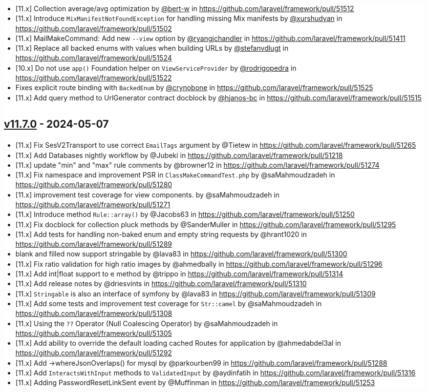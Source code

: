 -   [11.x] Collection average/avg optimization by [@bert-w](https://github.com/bert-w) in https://github.com/laravel/framework/pull/51512
-   [11.x] Introduce `MixManifestNotFoundException` for handling missing Mix manifests by [@xurshudyan](https://github.com/xurshudyan) in https://github.com/laravel/framework/pull/51502
-   [11.x] MailMakeCommand: Add new `--view` option by [@ryangjchandler](https://github.com/ryangjchandler) in https://github.com/laravel/framework/pull/51411
-   [11.x] Replace all backed enums with values when building URLs by [@stefanvdlugt](https://github.com/stefanvdlugt) in https://github.com/laravel/framework/pull/51524
-   [10.x] Do not use `app()` Foundation helper on `ViewServiceProvider` by [@rodrigopedra](https://github.com/rodrigopedra) in https://github.com/laravel/framework/pull/51522
-   Fixes explicit route binding with `BackedEnum` by [@crynobone](https://github.com/crynobone) in https://github.com/laravel/framework/pull/51525
-   [11.x] Add query method to UrlGenerator contract docblock by [@hjanos-bc](https://github.com/hjanos-bc) in https://github.com/laravel/framework/pull/51515

## [v11.7.0](https://github.com/laravel/framework/compare/v11.6.0...v11.7.0) - 2024-05-07

-   [11.x] Fix SesV2Transport to use correct `EmailTags` argument by @Tietew in https://github.com/laravel/framework/pull/51265
-   [11.x] Add Databases nightly workflow by @Jubeki in https://github.com/laravel/framework/pull/51218
-   [11.x] update "min" and "max" rule comments by @browner12 in https://github.com/laravel/framework/pull/51274
-   [11.x] Fix namespace and improvement PSR in `ClassMakeCommandTest.php` by @saMahmoudzadeh in https://github.com/laravel/framework/pull/51280
-   [11.x] improvement test coverage for view components. by @saMahmoudzadeh in https://github.com/laravel/framework/pull/51271
-   [11.x] Introduce method `Rule::array()` by @Jacobs63 in https://github.com/laravel/framework/pull/51250
-   [11.x] Fix docblock for collection pluck methods by @SanderMuller in https://github.com/laravel/framework/pull/51295
-   [11.x] Add tests for handling non-baked enum and empty string requests by @hrant1020 in https://github.com/laravel/framework/pull/51289
-   blank and filled now support stringable by @lava83 in https://github.com/laravel/framework/pull/51300
-   [11.x] Fix ratio validation for high ratio images by @ahmedbally in https://github.com/laravel/framework/pull/51296
-   [11.x] Add int|float support to e method by @trippo in https://github.com/laravel/framework/pull/51314
-   [11.x] Add release notes by @driesvints in https://github.com/laravel/framework/pull/51310
-   [11.x] `Stringable` is also an interface of symfony by @lava83 in https://github.com/laravel/framework/pull/51309
-   [11.x] Add some tests and improvement test coverage for `Str::camel` by @saMahmoudzadeh in https://github.com/laravel/framework/pull/51308
-   [11.x] Using the `??` Operator (Null Coalescing Operator) by @saMahmoudzadeh in https://github.com/laravel/framework/pull/51305
-   [11.x] Add ability to override the default loading cached Routes for application by @ahmedabdel3al in https://github.com/laravel/framework/pull/51292
-   [11.x] Add ->whereJsonOverlaps() for mysql by @parkourben99 in https://github.com/laravel/framework/pull/51288
-   [11.x] Add `InteractsWithInput` methods to `ValidatedInput` by @aydinfatih in https://github.com/laravel/framework/pull/51316
-   [11.x] Adding PasswordResetLinkSent event by @Muffinman in https://github.com/laravel/framework/pull/51253
